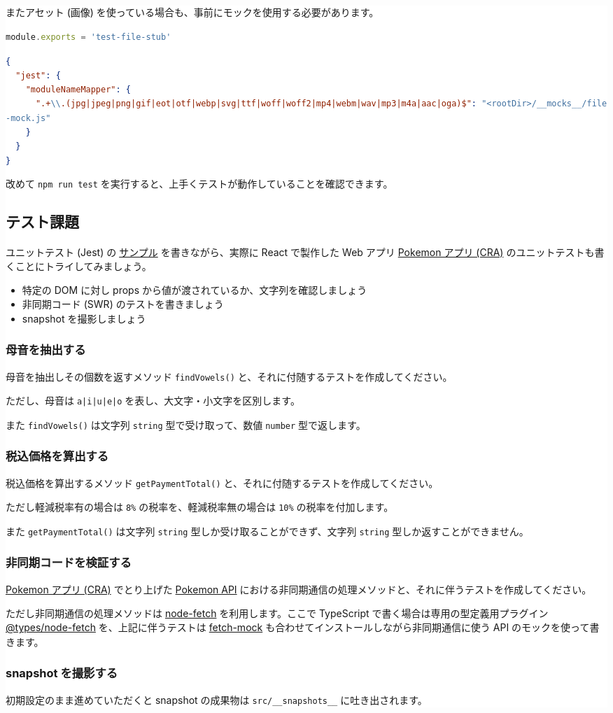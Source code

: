 またアセット (画像) を使っている場合も、事前にモックを使用する必要があります。

```js
module.exports = 'test-file-stub'
```

```json
{
  "jest": {
    "moduleNameMapper": {
      ".+\\.(jpg|jpeg|png|gif|eot|otf|webp|svg|ttf|woff|woff2|mp4|webm|wav|mp3|m4a|aac|oga)$": "<rootDir>/__mocks__/file-mock.js"
    }
  }
}
```

改めて `npm run test` を実行すると、上手くテストが動作していることを確認できます。

## テスト課題

ユニットテスト (Jest) の [サンプル](https://github.com/jiyuujin/frontend-tests) を書きながら、実際に React で製作した Web アプリ [Pokemon アプリ (CRA)](https://github.com/jiyuujin/pokemon) のユニットテストも書くことにトライしてみましょう。

- 特定の DOM に対し props から値が渡されているか、文字列を確認しましょう
- 非同期コード (SWR) のテストを書きましょう
- snapshot を撮影しましょう

### 母音を抽出する

母音を抽出しその個数を返すメソッド `findVowels()` と、それに付随するテストを作成してください。

ただし、母音は `a|i|u|e|o` を表し、大文字・小文字を区別します。

また `findVowels()` は文字列 `string` 型で受け取って、数値 `number` 型で返します。

### 税込価格を算出する

税込価格を算出するメソッド `getPaymentTotal()` と、それに付随するテストを作成してください。

ただし軽減税率有の場合は `8%` の税率を、軽減税率無の場合は `10%` の税率を付加します。

また `getPaymentTotal()` は文字列 `string` 型しか受け取ることができず、文字列 `string` 型しか返すことができません。

### 非同期コードを検証する

[Pokemon アプリ (CRA)](https://github.com/jiyuujin/pokemon) でとり上げた [Pokemon API](https://pokeapi.co) における非同期通信の処理メソッドと、それに伴うテストを作成してください。

ただし非同期通信の処理メソッドは [node-fetch](https://www.npmjs.com/package/node-fetch) を利用します。ここで TypeScript で書く場合は専用の型定義用プラグイン [@types/node-fetch](https://www.npmjs.com/package/@types/node-fetch) を、上記に伴うテストは [fetch-mock](https://www.npmjs.com/package/fetch-mock) も合わせてインストールしながら非同期通信に使う API のモックを使って書きます。

### snapshot を撮影する

初期設定のまま進めていただくと snapshot の成果物は `src/__snapshots__` に吐き出されます。
